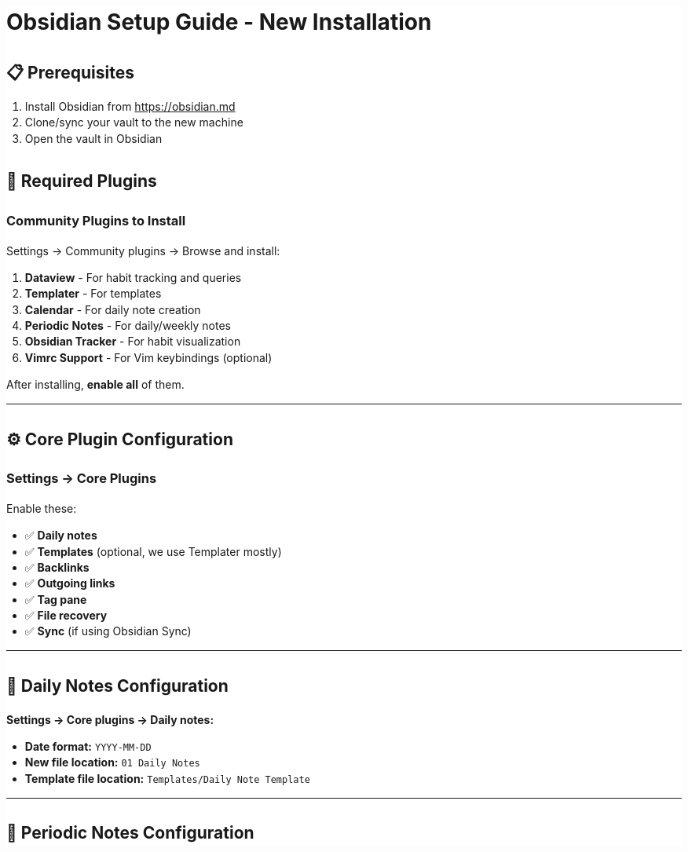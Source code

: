 # Obsidian Setup Guide - New Installation

## 📋 Prerequisites
1. Install Obsidian from https://obsidian.md
2. Clone/sync your vault to the new machine
3. Open the vault in Obsidian

## 🔌 Required Plugins

### Community Plugins to Install
Settings → Community plugins → Browse and install:

1. **Dataview** - For habit tracking and queries
2. **Templater** - For templates
3. **Calendar** - For daily note creation
4. **Periodic Notes** - For daily/weekly notes
5. **Obsidian Tracker** - For habit visualization
6. **Vimrc Support** - For Vim keybindings (optional)

After installing, **enable all** of them.

---

## ⚙️ Core Plugin Configuration

### Settings → Core Plugins

Enable these:
- ✅ **Daily notes**
- ✅ **Templates** (optional, we use Templater mostly)
- ✅ **Backlinks**
- ✅ **Outgoing links**
- ✅ **Tag pane**
- ✅ **File recovery**
- ✅ **Sync** (if using Obsidian Sync)

---

## 📝 Daily Notes Configuration

**Settings → Core plugins → Daily notes:**

- **Date format:** `YYYY-MM-DD`
- **New file location:** `01 Daily Notes`
- **Template file location:** `Templates/Daily Note Template`

---

## 📅 Periodic Notes Configuration
